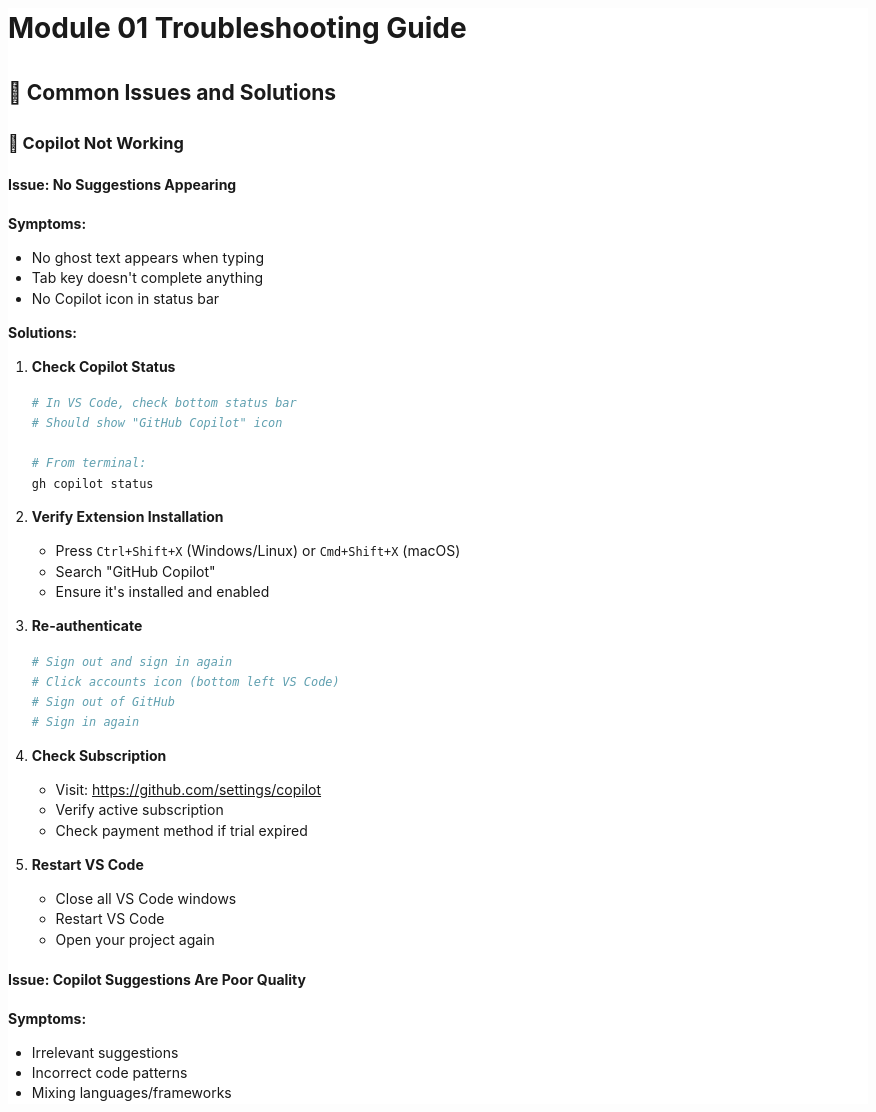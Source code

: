 # Module 01 Troubleshooting Guide

## 🔧 Common Issues and Solutions

### 🚫 Copilot Not Working

#### Issue: No Suggestions Appearing

**Symptoms:**
- No ghost text appears when typing
- Tab key doesn't complete anything
- No Copilot icon in status bar

**Solutions:**

1. **Check Copilot Status**
   ```bash
   # In VS Code, check bottom status bar
   # Should show "GitHub Copilot" icon
   
   # From terminal:
   gh copilot status
   ```

2. **Verify Extension Installation**
   - Press `Ctrl+Shift+X` (Windows/Linux) or `Cmd+Shift+X` (macOS)
   - Search "GitHub Copilot"
   - Ensure it's installed and enabled

3. **Re-authenticate**
   ```bash
   # Sign out and sign in again
   # Click accounts icon (bottom left VS Code)
   # Sign out of GitHub
   # Sign in again
   ```

4. **Check Subscription**
   - Visit: https://github.com/settings/copilot
   - Verify active subscription
   - Check payment method if trial expired

5. **Restart VS Code**
   - Close all VS Code windows
   - Restart VS Code
   - Open your project again

#### Issue: Copilot Suggestions Are Poor Quality

**Symptoms:**
- Irrelevant suggestions
- Incorrect code patterns
- Mixing languages/frameworks
